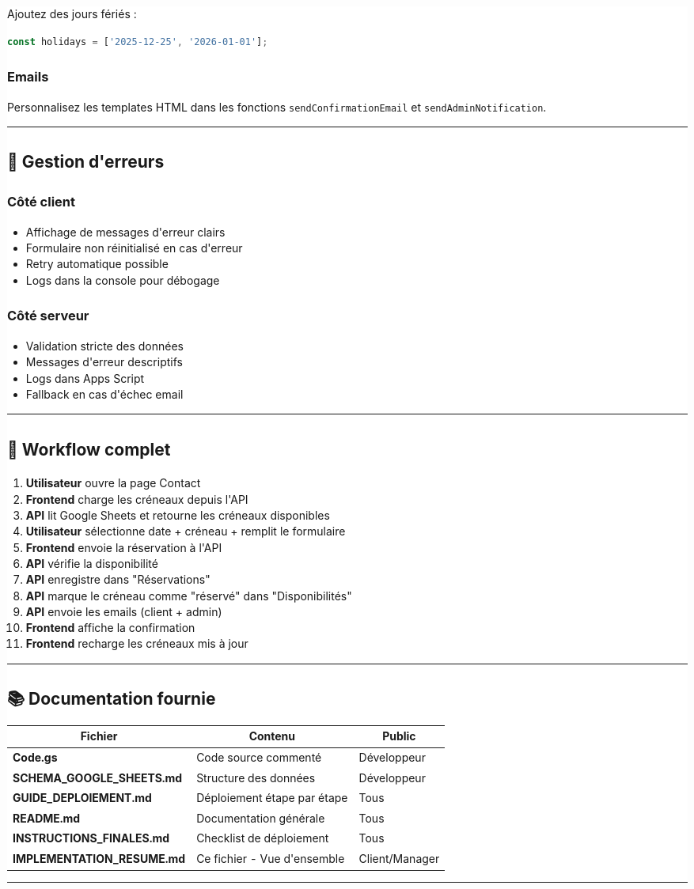 Ajoutez des jours fériés :
```javascript
const holidays = ['2025-12-25', '2026-01-01'];
```

### Emails

Personnalisez les templates HTML dans les fonctions `sendConfirmationEmail` et `sendAdminNotification`.

---

## 🐛 Gestion d'erreurs

### Côté client

- Affichage de messages d'erreur clairs
- Formulaire non réinitialisé en cas d'erreur
- Retry automatique possible
- Logs dans la console pour débogage

### Côté serveur

- Validation stricte des données
- Messages d'erreur descriptifs
- Logs dans Apps Script
- Fallback en cas d'échec email

---

## 🔄 Workflow complet

1. **Utilisateur** ouvre la page Contact
2. **Frontend** charge les créneaux depuis l'API
3. **API** lit Google Sheets et retourne les créneaux disponibles
4. **Utilisateur** sélectionne date + créneau + remplit le formulaire
5. **Frontend** envoie la réservation à l'API
6. **API** vérifie la disponibilité
7. **API** enregistre dans "Réservations"
8. **API** marque le créneau comme "réservé" dans "Disponibilités"
9. **API** envoie les emails (client + admin)
10. **Frontend** affiche la confirmation
11. **Frontend** recharge les créneaux mis à jour

---

## 📚 Documentation fournie

| Fichier | Contenu | Public |
|---------|---------|--------|
| **Code.gs** | Code source commenté | Développeur |
| **SCHEMA_GOOGLE_SHEETS.md** | Structure des données | Développeur |
| **GUIDE_DEPLOIEMENT.md** | Déploiement étape par étape | Tous |
| **README.md** | Documentation générale | Tous |
| **INSTRUCTIONS_FINALES.md** | Checklist de déploiement | Tous |
| **IMPLEMENTATION_RESUME.md** | Ce fichier - Vue d'ensemble | Client/Manager |

---